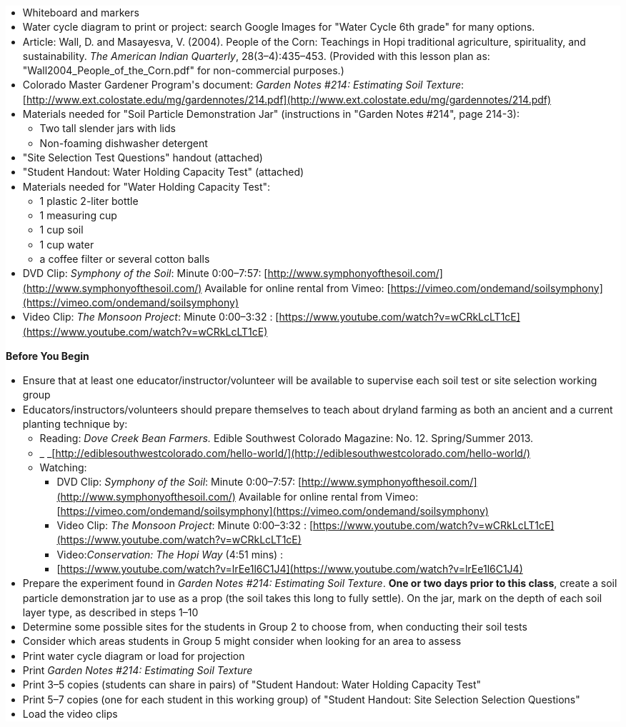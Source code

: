 

*   Whiteboard and markers
*   Water cycle diagram to print or project: search Google Images for "Water Cycle 6th grade" for many options.
*   Article: Wall, D. and Masayesva, V. (2004). People of the Corn: Teachings in Hopi traditional agriculture, spirituality, and sustainability. _The American Indian Quarterly_, 28(3–4):435–453. (Provided with this lesson plan as: "Wall2004_People_of_the_Corn.pdf" for non-commercial purposes.)
*   Colorado Master Gardener Program's document: _Garden Notes #214: Estimating Soil Texture_: [http://www.ext.colostate.edu/mg/gardennotes/214.pdf](http://www.ext.colostate.edu/mg/gardennotes/214.pdf)
*   Materials needed for "Soil Particle Demonstration Jar" (instructions in "Garden Notes #214", page 214-3):
    *   Two tall slender jars with lids 
    *   Non-foaming dishwasher detergent
*   "Site Selection Test Questions" handout (attached)
*   "Student Handout: Water Holding Capacity Test" (attached)
*   Materials needed for "Water Holding Capacity Test":
    *   1 plastic 2-liter bottle 
    *   1 measuring cup
    *   1 cup soil
    *   1 cup water
    *   a coffee filter or several cotton balls
*   DVD Clip: _Symphony of the Soil_: Minute 0:00–7:57: [http://www.symphonyofthesoil.com/](http://www.symphonyofthesoil.com/) Available for online rental from Vimeo: [https://vimeo.com/ondemand/soilsymphony](https://vimeo.com/ondemand/soilsymphony)
*   Video Clip: _The Monsoon Project_: Minute 0:00–3:32 : [https://www.youtube.com/watch?v=wCRkLcLT1cE](https://www.youtube.com/watch?v=wCRkLcLT1cE)

**Before You Begin**



*   Ensure that at least one educator/instructor/volunteer will be available to supervise each soil test or site selection working group
*   Educators/instructors/volunteers should prepare themselves to teach about dryland farming as both an ancient and a current planting technique by:
    *   Reading: _Dove Creek Bean Farmers._ Edible Southwest Colorado Magazine: No. 12. Spring/Summer 2013.
    *   _ _[http://ediblesouthwestcolorado.com/hello-world/](http://ediblesouthwestcolorado.com/hello-world/)
    *   Watching: 
        *   DVD Clip: _Symphony of the Soil_: Minute 0:00–7:57: [http://www.symphonyofthesoil.com/](http://www.symphonyofthesoil.com/) Available for online rental from Vimeo: [https://vimeo.com/ondemand/soilsymphony](https://vimeo.com/ondemand/soilsymphony)
        *   Video Clip: _The Monsoon Project_: Minute 0:00–3:32 : [https://www.youtube.com/watch?v=wCRkLcLT1cE](https://www.youtube.com/watch?v=wCRkLcLT1cE)
        *   Video:_Conservation: The Hopi Way_ (4:51 mins) :
        *   [https://www.youtube.com/watch?v=lrEe1l6C1J4](https://www.youtube.com/watch?v=lrEe1l6C1J4)
*   Prepare the experiment found in _Garden Notes #214: Estimating Soil Texture_. **One or two days prior to this class**, create a soil particle demonstration jar to use as a prop (the soil takes this long to fully settle). On the jar, mark on the depth of each soil layer type, as described in steps 1–10
*   Determine some possible sites for the students in Group 2 to choose from, when conducting their soil tests
*   Consider which areas students in Group 5 might consider when looking for an area to assess
*   Print water cycle diagram or load for projection
*   Print _Garden Notes #214: Estimating Soil Texture_
*   Print 3–5 copies (students can share in pairs) of "Student Handout: Water Holding Capacity Test" 
*   Print 5–7 copies (one for each student in this working group) of "Student Handout: Site Selection Selection Questions" 
*   Load the video clips
